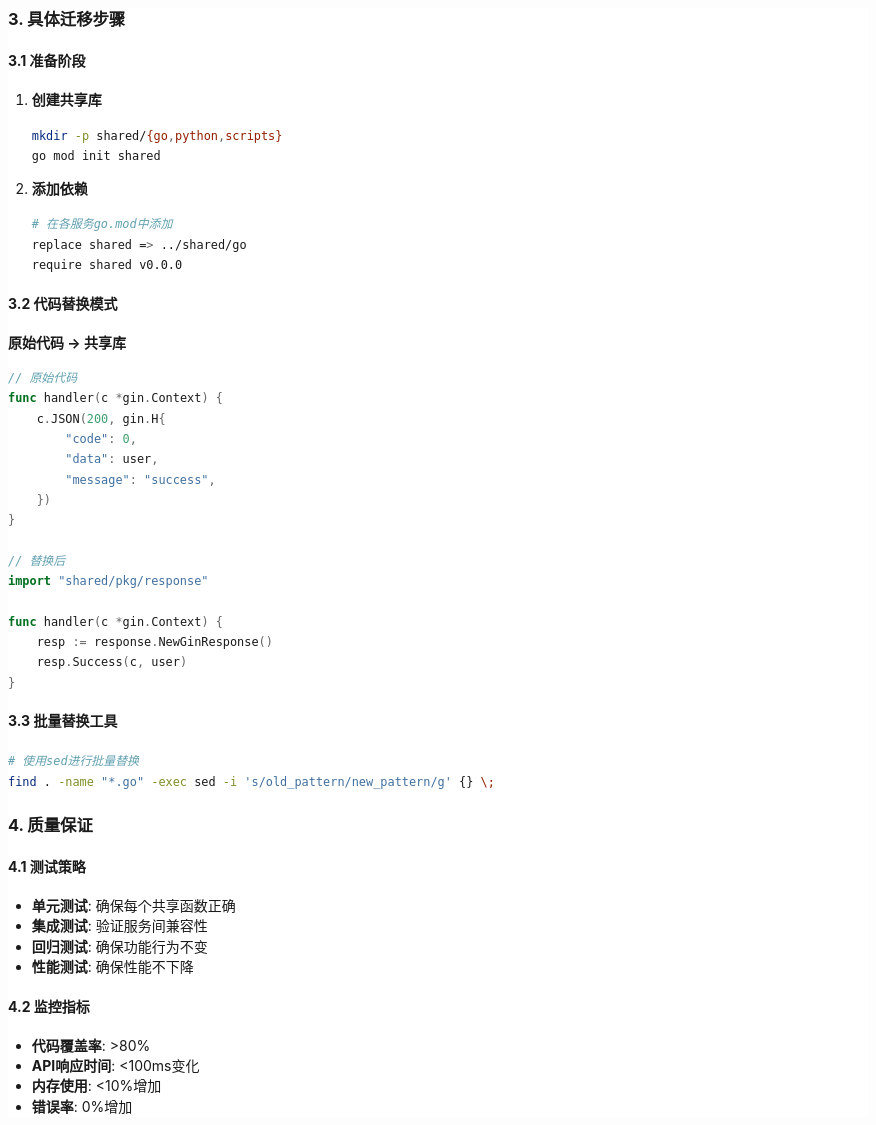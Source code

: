 ### 3. 具体迁移步骤

#### 3.1 准备阶段
1. **创建共享库**
   ```bash
   mkdir -p shared/{go,python,scripts}
   go mod init shared
   ```

2. **添加依赖**
   ```bash
   # 在各服务go.mod中添加
   replace shared => ../shared/go
   require shared v0.0.0
   ```

#### 3.2 代码替换模式

**原始代码 → 共享库**
```go
// 原始代码
func handler(c *gin.Context) {
    c.JSON(200, gin.H{
        "code": 0,
        "data": user,
        "message": "success",
    })
}

// 替换后
import "shared/pkg/response"

func handler(c *gin.Context) {
    resp := response.NewGinResponse()
    resp.Success(c, user)
}
```

#### 3.3 批量替换工具
```bash
# 使用sed进行批量替换
find . -name "*.go" -exec sed -i 's/old_pattern/new_pattern/g' {} \;
```

### 4. 质量保证

#### 4.1 测试策略
- **单元测试**: 确保每个共享函数正确
- **集成测试**: 验证服务间兼容性
- **回归测试**: 确保功能行为不变
- **性能测试**: 确保性能不下降

#### 4.2 监控指标
- **代码覆盖率**: >80%
- **API响应时间**: <100ms变化
- **内存使用**: <10%增加
- **错误率**: 0%增加
